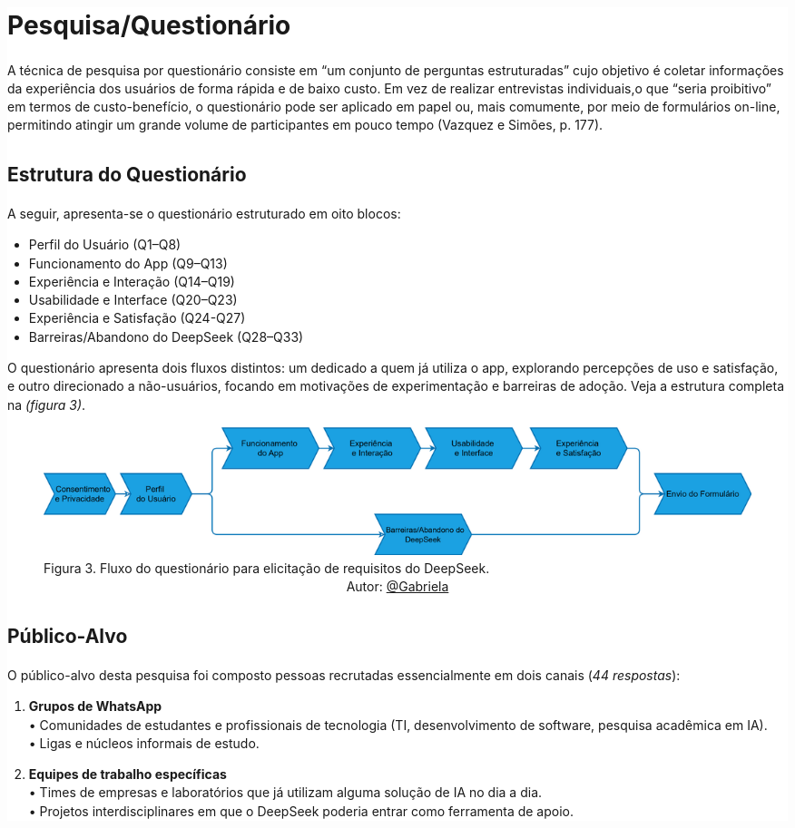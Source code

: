 # Pesquisa/Questionário

A técnica de pesquisa por questionário consiste em “um conjunto de perguntas estruturadas” cujo objetivo é coletar informações da experiência dos usuários de forma rápida e de baixo custo. Em vez de realizar entrevistas individuais,o que “seria proibitivo” em termos de custo-benefício, o questionário pode ser aplicado em papel ou, mais comumente, por meio de formulários on-line, permitindo atingir um grande volume de participantes em pouco tempo (Vazquez e Simões, p. 177).

## Estrutura do Questionário

A seguir, apresenta-se o questionário estruturado em oito blocos:

- Perfil do Usuário (Q1–Q8)
- Funcionamento do App (Q9–Q13)
- Experiência e Interação (Q14–Q19)
- Usabilidade e Interface (Q20–Q23)
- Experiência e Satisfação (Q24-Q27)
- Barreiras/Abandono do DeepSeek (Q28–Q33)

O questionário apresenta dois fluxos distintos: um dedicado a quem já utiliza o app, explorando percepções de uso e satisfação, e outro direcionado a não-usuários, focando em motivações de experimentação e barreiras de adoção. Veja a estrutura completa na _(figura 3)_.

<figure>
  <img src="../../images/fluxo-questionario-requisitos.drawio.svg" alt="Fluxo do questionário DeepSeek" />
  <figcaption>Figura 3. Fluxo do questionário para elicitação de requisitos do DeepSeek.</figcaption>
  <div align="center">
    Autor: <a href="https://github.com/gaubiela">@Gabriela</a>
  </div>
</figure>


## Público-Alvo

O público-alvo desta pesquisa foi composto pessoas recrutadas essencialmente em dois canais (*44 respostas*):

1. **Grupos de WhatsApp**
   </br>• Comunidades de estudantes e profissionais de tecnologia (TI, desenvolvimento de software, pesquisa acadêmica em IA).</br>
   • Ligas e núcleos informais de estudo.</br>

2. **Equipes de trabalho específicas**
   </br>• Times de empresas e laboratórios que já utilizam alguma solução de IA no dia a dia.</br>
   • Projetos interdisciplinares em que o DeepSeek poderia entrar como ferramenta de apoio.</br>
